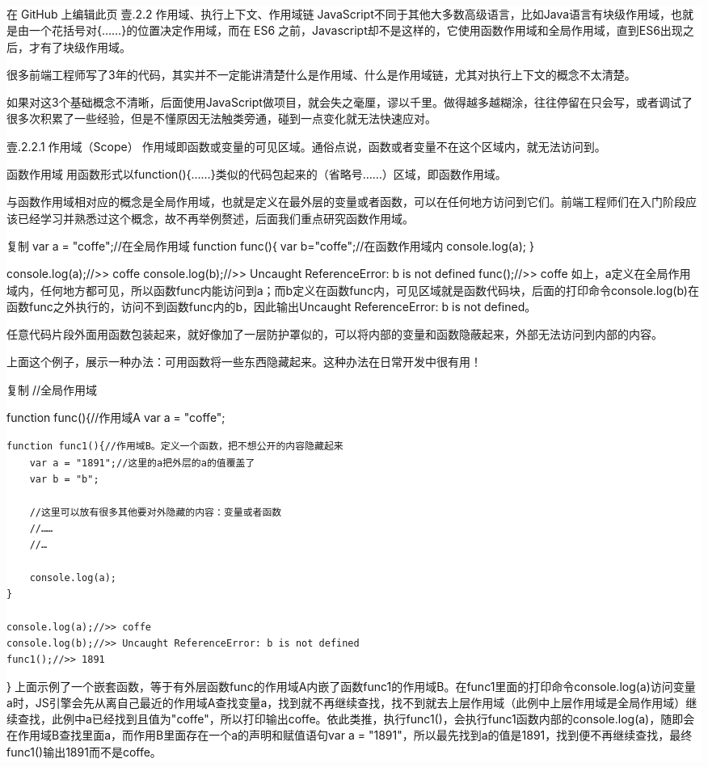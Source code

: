 在 GitHub 上编辑此页
壹.2.2 作用域、执行上下文、作用域链
JavaScript不同于其他大多数高级语言，比如Java语言有块级作用域，也就是由一个花括号对{……}的位置决定作用域，而在 ES6 之前，Javascript却不是这样的，它使用函数作用域和全局作用域，直到ES6出现之后，才有了块级作用域。

很多前端工程师写了3年的代码，其实并不一定能讲清楚什么是作用域、什么是作用域链，尤其对执行上下文的概念不太清楚。

如果对这3个基础概念不清晰，后面使用JavaScript做项目，就会失之毫厘，谬以千里。做得越多越糊涂，往往停留在只会写，或者调试了很多次积累了一些经验，但是不懂原因无法触类旁通，碰到一点变化就无法快速应对。

壹.2.2.1 作用域（Scope）
作用域即函数或变量的可见区域。通俗点说，函数或者变量不在这个区域内，就无法访问到。

函数作用域
用函数形式以function(){……}类似的代码包起来的（省略号……）区域，即函数作用域。

与函数作用域相对应的概念是全局作用域，也就是定义在最外层的变量或者函数，可以在任何地方访问到它们。前端工程师们在入门阶段应该已经学习并熟悉过这个概念，故不再举例赘述，后面我们重点研究函数作用域。

复制
var a = "coffe";//在全局作用域
function func(){
    var b="coffe";//在函数作用域内
    console.log(a);
}

console.log(a);//>> coffe
console.log(b);//>> Uncaught ReferenceError: b is not defined
func();//>> coffe
如上，a定义在全局作用域内，任何地方都可见，所以函数func内能访问到a；而b定义在函数func内，可见区域就是函数代码块，后面的打印命令console.log(b)在函数func之外执行的，访问不到函数func内的b，因此输出Uncaught ReferenceError: b is not defined。

任意代码片段外面用函数包装起来，就好像加了一层防护罩似的，可以将内部的变量和函数隐蔽起来，外部无法访问到内部的内容。

上面这个例子，展示一种办法：可用函数将一些东西隐藏起来。这种办法在日常开发中很有用！

复制
//全局作用域

function func(){//作用域A
    var a = "coffe";

    function func1(){//作用域B。定义一个函数，把不想公开的内容隐藏起来
        var a = "1891";//这里的a把外层的a的值覆盖了
        var b = "b";

        //这里可以放有很多其他要对外隐藏的内容：变量或者函数
        //……
        //…

        console.log(a);
    }

    console.log(a);//>> coffe
    console.log(b);//>> Uncaught ReferenceError: b is not defined
    func1();//>> 1891
}
上面示例了一个嵌套函数，等于有外层函数func的作用域A内嵌了函数func1的作用域B。在func1里面的打印命令console.log(a)访问变量a时，JS引擎会先从离自己最近的作用域A查找变量a，找到就不再继续查找，找不到就去上层作用域（此例中上层作用域是全局作用域）继续查找，此例中a已经找到且值为"coffe"，所以打印输出coffe。依此类推，执行func1()，会执行func1函数内部的console.log(a)，随即会在作用域B查找里面a，而作用B里面存在一个a的声明和赋值语句var a = "1891"，所以最先找到a的值是1891，找到便不再继续查找，最终func1()输出1891而不是coffe。
